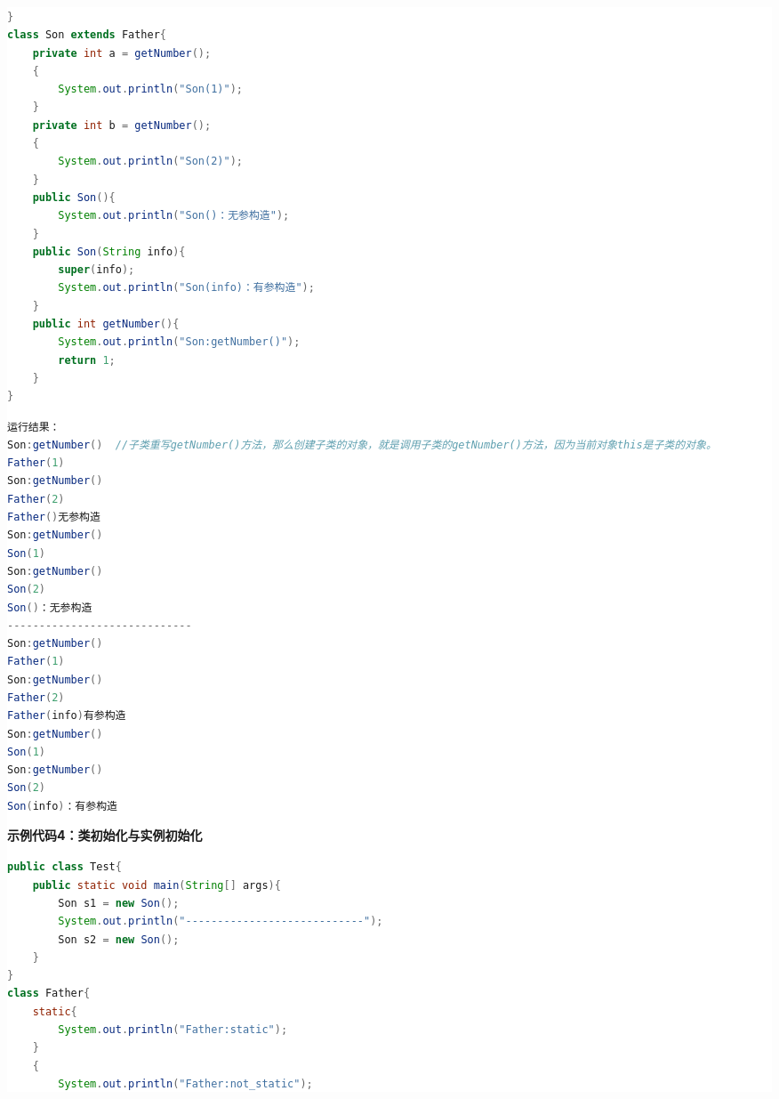 ```java
}
class Son extends Father{
	private int a = getNumber();
	{
		System.out.println("Son(1)");
	}
	private int b = getNumber();
	{
		System.out.println("Son(2)");
	}
	public Son(){
		System.out.println("Son()：无参构造");
	}
	public Son(String info){
		super(info);
		System.out.println("Son(info)：有参构造");
	}
	public int getNumber(){
		System.out.println("Son:getNumber()");
		return 1;
	}
}
```

```java
运行结果：
Son:getNumber()  //子类重写getNumber()方法，那么创建子类的对象，就是调用子类的getNumber()方法，因为当前对象this是子类的对象。
Father(1)
Son:getNumber()
Father(2)
Father()无参构造
Son:getNumber()
Son(1)
Son:getNumber()
Son(2)
Son()：无参构造
-----------------------------
Son:getNumber()
Father(1)
Son:getNumber()
Father(2)
Father(info)有参构造
Son:getNumber()
Son(1)
Son:getNumber()
Son(2)
Son(info)：有参构造
```

**示例代码4：类初始化与实例初始化**

```java
public class Test{
    public static void main(String[] args){
    	Son s1 = new Son();
    	System.out.println("----------------------------");
    	Son s2 = new Son();
    }
}
class Father{
	static{
		System.out.println("Father:static");
	}
	{
		System.out.println("Father:not_static");
```